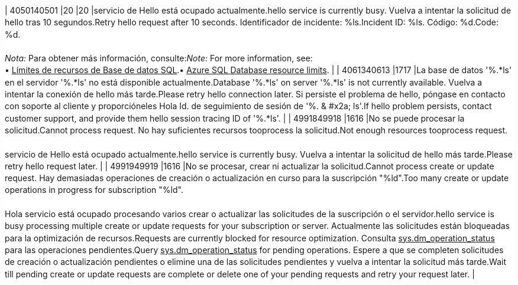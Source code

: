 | <span data-ttu-id="ad61d-155">40501</span><span class="sxs-lookup"><span data-stu-id="ad61d-155">40501</span></span> |<span data-ttu-id="ad61d-156">20 |</span><span class="sxs-lookup"><span data-stu-id="ad61d-156">20</span></span> |<span data-ttu-id="ad61d-157">servicio de Hello está ocupado actualmente.</span><span class="sxs-lookup"><span data-stu-id="ad61d-157">hello service is currently busy.</span></span> <span data-ttu-id="ad61d-158">Vuelva a intentar la solicitud de hello tras 10 segundos.</span><span class="sxs-lookup"><span data-stu-id="ad61d-158">Retry hello request after 10 seconds.</span></span> <span data-ttu-id="ad61d-159">Identificador de incidente: %ls.</span><span class="sxs-lookup"><span data-stu-id="ad61d-159">Incident ID: %ls.</span></span> <span data-ttu-id="ad61d-160">Código: %d.</span><span class="sxs-lookup"><span data-stu-id="ad61d-160">Code: %d.</span></span><br/><br/><span data-ttu-id="ad61d-161">*Nota:* Para obtener más información, consulte:</span><span class="sxs-lookup"><span data-stu-id="ad61d-161">*Note:* For more information, see:</span></span><br/><span data-ttu-id="ad61d-162">• [Límites de recursos de Base de datos SQL](sql-database-resource-limits.md).</span><span class="sxs-lookup"><span data-stu-id="ad61d-162">• [Azure SQL Database resource limits](sql-database-resource-limits.md).</span></span> |
| <span data-ttu-id="ad61d-163">40613</span><span class="sxs-lookup"><span data-stu-id="ad61d-163">40613</span></span> |<span data-ttu-id="ad61d-164">17</span><span class="sxs-lookup"><span data-stu-id="ad61d-164">17</span></span> |<span data-ttu-id="ad61d-165">La base de datos '%.&#x2a;ls' en el servidor '%.&#x2a;ls' no está disponible actualmente.</span><span class="sxs-lookup"><span data-stu-id="ad61d-165">Database '%.&#x2a;ls' on server '%.&#x2a;ls' is not currently available.</span></span> <span data-ttu-id="ad61d-166">Vuelva a intentar la conexión de hello más tarde.</span><span class="sxs-lookup"><span data-stu-id="ad61d-166">Please retry hello connection later.</span></span> <span data-ttu-id="ad61d-167">Si persiste el problema de hello, póngase en contacto con soporte al cliente y proporcióneles Hola Id. de seguimiento de sesión de '%. & #x2a; ls'.</span><span class="sxs-lookup"><span data-stu-id="ad61d-167">If hello problem persists, contact customer support, and provide them hello session tracing ID of '%.&#x2a;ls'.</span></span> |
| <span data-ttu-id="ad61d-168">49918</span><span class="sxs-lookup"><span data-stu-id="ad61d-168">49918</span></span> |<span data-ttu-id="ad61d-169">16</span><span class="sxs-lookup"><span data-stu-id="ad61d-169">16</span></span> |<span data-ttu-id="ad61d-170">No se puede procesar la solicitud.</span><span class="sxs-lookup"><span data-stu-id="ad61d-170">Cannot process request.</span></span> <span data-ttu-id="ad61d-171">No hay suficientes recursos tooprocess la solicitud.</span><span class="sxs-lookup"><span data-stu-id="ad61d-171">Not enough resources tooprocess request.</span></span><br/><br/><span data-ttu-id="ad61d-172">servicio de Hello está ocupado actualmente.</span><span class="sxs-lookup"><span data-stu-id="ad61d-172">hello service is currently busy.</span></span> <span data-ttu-id="ad61d-173">Vuelva a intentar la solicitud de hello más tarde.</span><span class="sxs-lookup"><span data-stu-id="ad61d-173">Please retry hello request later.</span></span> |
| <span data-ttu-id="ad61d-174">49919</span><span class="sxs-lookup"><span data-stu-id="ad61d-174">49919</span></span> |<span data-ttu-id="ad61d-175">16</span><span class="sxs-lookup"><span data-stu-id="ad61d-175">16</span></span> |<span data-ttu-id="ad61d-176">No se procesar, crear ni actualizar la solicitud.</span><span class="sxs-lookup"><span data-stu-id="ad61d-176">Cannot process create or update request.</span></span> <span data-ttu-id="ad61d-177">Hay demasiadas operaciones de creación o actualización en curso para la suscripción "%ld".</span><span class="sxs-lookup"><span data-stu-id="ad61d-177">Too many create or update operations in progress for subscription "%ld".</span></span><br/><br/><span data-ttu-id="ad61d-178">Hola servicio está ocupado procesando varios crear o actualizar las solicitudes de la suscripción o el servidor.</span><span class="sxs-lookup"><span data-stu-id="ad61d-178">hello service is busy processing multiple create or update requests for your subscription or server.</span></span> <span data-ttu-id="ad61d-179">Actualmente las solicitudes están bloqueadas para la optimización de recursos.</span><span class="sxs-lookup"><span data-stu-id="ad61d-179">Requests are currently blocked for resource optimization.</span></span> <span data-ttu-id="ad61d-180">Consulta [sys.dm_operation_status](https://msdn.microsoft.com/library/dn270022.aspx) para las operaciones pendientes.</span><span class="sxs-lookup"><span data-stu-id="ad61d-180">Query [sys.dm_operation_status](https://msdn.microsoft.com/library/dn270022.aspx) for pending operations.</span></span> <span data-ttu-id="ad61d-181">Espere a que se completen solicitudes de creación o actualización pendientes o elimine una de las solicitudes pendientes y vuelva a intentar la solicitud más tarde.</span><span class="sxs-lookup"><span data-stu-id="ad61d-181">Wait till pending create or update requests are complete or delete one of your pending requests and retry your request later.</span></span> |
